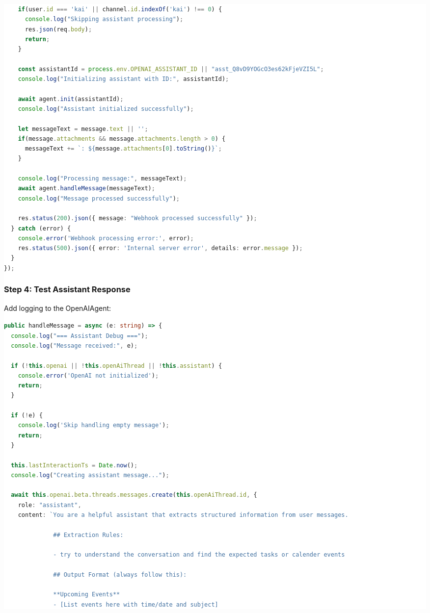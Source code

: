 ```typescript
    if(user.id === 'kai' || channel.id.indexOf('kai') !== 0) {
      console.log("Skipping assistant processing");
      res.json(req.body);
      return;
    }

    const assistantId = process.env.OPENAI_ASSISTANT_ID || "asst_Q8vD9YOGcO3es62kFjeVZI5L";
    console.log("Initializing assistant with ID:", assistantId);
    
    await agent.init(assistantId);
    console.log("Assistant initialized successfully");

    let messageText = message.text || '';
    if(message.attachments && message.attachments.length > 0) {
      messageText += `: ${message.attachments[0].toString()}`;
    }
    
    console.log("Processing message:", messageText);
    await agent.handleMessage(messageText);
    console.log("Message processed successfully");

    res.status(200).json({ message: "Webhook processed successfully" });
  } catch (error) {
    console.error('Webhook processing error:', error);
    res.status(500).json({ error: 'Internal server error', details: error.message });
  }
});
```

### Step 4: Test Assistant Response
Add logging to the OpenAIAgent:

```typescript
public handleMessage = async (e: string) => {
  console.log("=== Assistant Debug ===");
  console.log("Message received:", e);
  
  if (!this.openai || !this.openAiThread || !this.assistant) {
    console.error('OpenAI not initialized');
    return;
  }

  if (!e) {
    console.log('Skip handling empty message');
    return;
  }

  this.lastInteractionTs = Date.now();
  console.log("Creating assistant message...");

  await this.openai.beta.threads.messages.create(this.openAiThread.id, {
    role: "assistant",
    content: `You are a helpful assistant that extracts structured information from user messages.

              ## Extraction Rules:

              - try to understand the conversation and find the expected tasks or calender events

              ## Output Format (always follow this):

              **Upcoming Events**
              - [List events here with time/date and subject]

```